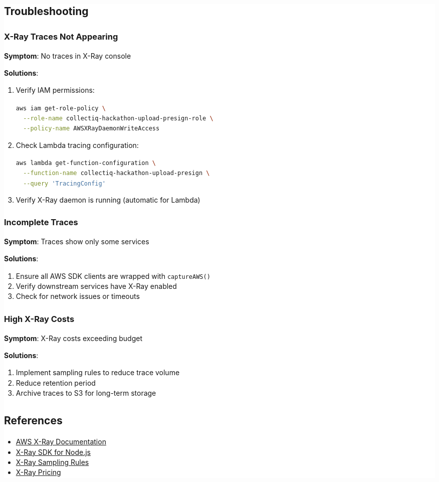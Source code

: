 ```json
```

## Troubleshooting

### X-Ray Traces Not Appearing

**Symptom**: No traces in X-Ray console

**Solutions**:

1. Verify IAM permissions:

   ```bash
   aws iam get-role-policy \
     --role-name collectiq-hackathon-upload-presign-role \
     --policy-name AWSXRayDaemonWriteAccess
   ```

2. Check Lambda tracing configuration:

   ```bash
   aws lambda get-function-configuration \
     --function-name collectiq-hackathon-upload-presign \
     --query 'TracingConfig'
   ```

3. Verify X-Ray daemon is running (automatic for Lambda)

### Incomplete Traces

**Symptom**: Traces show only some services

**Solutions**:

1. Ensure all AWS SDK clients are wrapped with `captureAWS()`
2. Verify downstream services have X-Ray enabled
3. Check for network issues or timeouts

### High X-Ray Costs

**Symptom**: X-Ray costs exceeding budget

**Solutions**:

1. Implement sampling rules to reduce trace volume
2. Reduce retention period
3. Archive traces to S3 for long-term storage

## References

- [AWS X-Ray Documentation](https://docs.aws.amazon.com/xray/)
- [X-Ray SDK for Node.js](https://docs.aws.amazon.com/xray/latest/devguide/xray-sdk-nodejs.html)
- [X-Ray Sampling Rules](https://docs.aws.amazon.com/xray/latest/devguide/xray-console-sampling.html)
- [X-Ray Pricing](https://aws.amazon.com/xray/pricing/)
